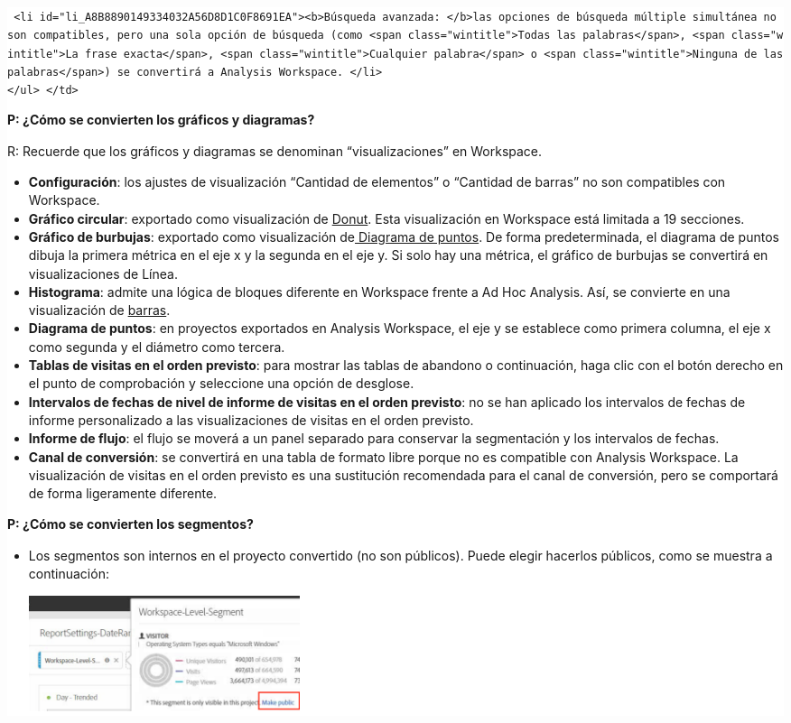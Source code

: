      <li id="li_A8B8890149334032A56D8D1C0F8691EA"><b>Búsqueda avanzada: </b>las opciones de búsqueda múltiple simultánea no son compatibles, pero una sola opción de búsqueda (como <span class="wintitle">Todas las palabras</span>, <span class="wintitle">La frase exacta</span>, <span class="wintitle">Cualquier palabra</span> o <span class="wintitle">Ninguna de las palabras</span>) se convertirá a Analysis Workspace. </li> 
    </ul> </td> 
  </tr> 
  <tr> 
   <td colname="col1"> <p><b>P: ¿Cómo se convierten los gráficos y diagramas?</b> </p> </td> 
   <td colname="col2"> <p>R: Recuerde que los gráficos y diagramas se denominan “visualizaciones” en Workspace. </p> 
    <ul id="ul_597F5AB826EF434295D0CABD0313CAD5"> 
     <li id="li_AFB2805418034721A9519D999128C0A8"><b>Configuración</b>: los ajustes de visualización “Cantidad de elementos” o “Cantidad de barras” no son compatibles con Workspace. </li> 
     <li id="li_D5C7EA8815344EDB8585CBB8E1AF583E"><b>Gráfico circular</b>: exportado como visualización de <a href="https://marketing.adobe.com/resources/help/en_US/analytics/analysis-workspace/donut.html" format="html" scope="external">Donut</a>. Esta visualización en Workspace está limitada a 19 secciones. </li> 
     <li id="li_91659FBFD77C4B3393D78447D658B7B4"><b>Gráfico de burbujas</b>: exportado como visualización de<a href="https://marketing.adobe.com/resources/help/en_US/analytics/analysis-workspace/scatterplot.html" format="html" scope="external"> Diagrama de puntos</a>. De forma predeterminada, el diagrama de puntos dibuja la primera métrica en el eje x y la segunda en el eje y. Si solo hay una métrica, el gráfico de burbujas se convertirá en visualizaciones de Línea. </li> 
     <li id="li_FA05085FFB1747EBAF63616AC2B8D59C"><b>Histograma</b>: admite una lógica de bloques diferente en Workspace frente a Ad Hoc Analysis. Así, se convierte en una visualización de <a href="https://marketing.adobe.com/resources/help/en_US/analytics/analysis-workspace/bar.html" format="html" scope="external">barras</a>. </li> 
     <li id="li_959499D20796459CA0F6BBC8F0A8D808"><b>Diagrama de puntos</b>: en proyectos exportados en Analysis Workspace, el eje y se establece como primera columna, el eje x como segunda y el diámetro como tercera. </li> 
     <li id="li_14E06D7A5106405A89A07B44FFD9A92D"><b>Tablas de visitas en el orden previsto</b>: para mostrar las tablas de abandono o continuación, haga clic con el botón derecho en el punto de comprobación y seleccione una opción de desglose. </li> 
     <li id="li_240F43C386F04111A7632A8FCA37832C"><b>Intervalos de fechas de nivel de informe de visitas en el orden previsto</b>: no se han aplicado los intervalos de fechas de informe personalizado a las visualizaciones de visitas en el orden previsto. </li> 
     <li id="li_1FF5B3FD9E424E7190AF03FD4DD9D654"><b>Informe de flujo</b>: el flujo se moverá a un panel separado para conservar la segmentación y los intervalos de fechas. </li> 
     <li id="li_BE8F8F6EC2EA49E18EF52539BC1700E0"><b>Canal de conversión</b>: se convertirá en una tabla de formato libre porque no es compatible con Analysis Workspace. La visualización de visitas en el orden previsto es una sustitución recomendada para el canal de conversión, pero se comportará de forma ligeramente diferente. </li> 
    </ul> </td> 
  </tr> 
  <tr> 
   <td colname="col1"> <p><b>P: ¿Cómo se convierten los segmentos?</b> </p> </td> 
   <td colname="col2"> 
    <ul id="ul_15D5B17461E2402DB07DF8B0A10AAC37"> 
     <li id="li_CF9C3D235A664B15B21D9F89DC5EF7D3">Los segmentos son internos en el proyecto convertido (no son públicos). Puede elegir hacerlos públicos, como se muestra a continuación: <p><img placement="inline"  src="assets/internal_segment.png" id="image_5942392F18E845A5B41C3DED59374E89" width="300px" /> </p> </li> 